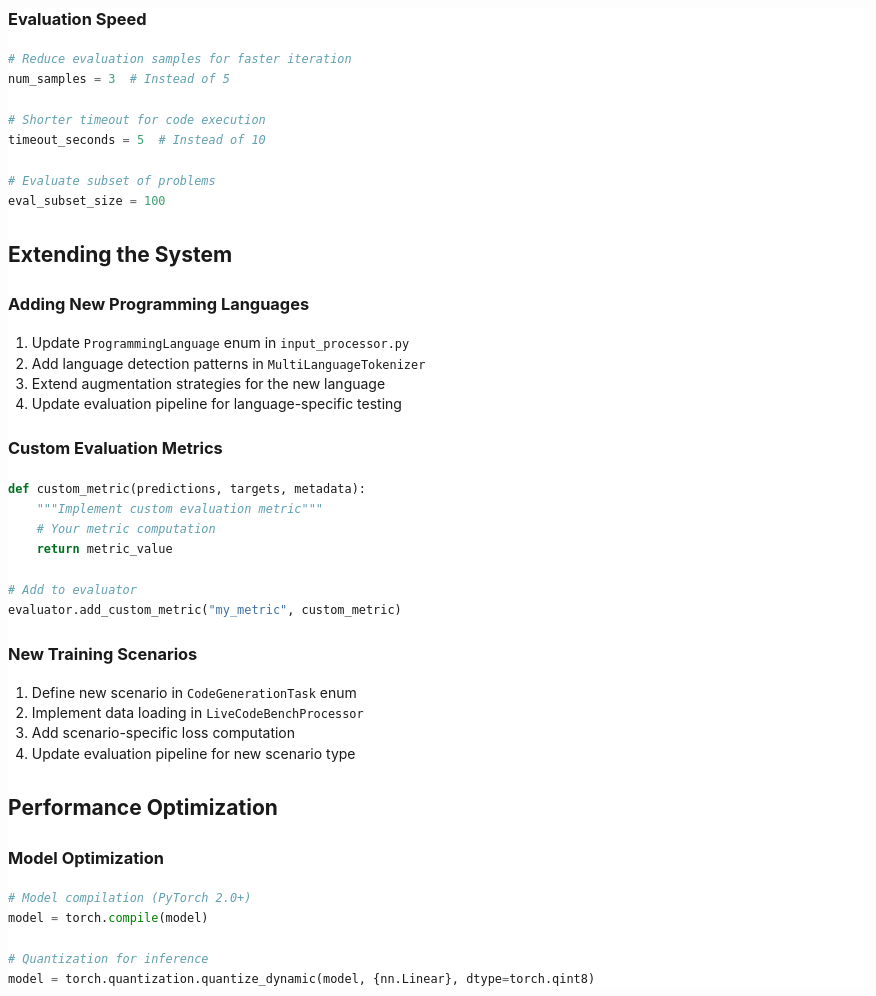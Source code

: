 ### Evaluation Speed

```python
# Reduce evaluation samples for faster iteration
num_samples = 3  # Instead of 5

# Shorter timeout for code execution
timeout_seconds = 5  # Instead of 10

# Evaluate subset of problems
eval_subset_size = 100
```

## Extending the System

### Adding New Programming Languages

1. Update `ProgrammingLanguage` enum in `input_processor.py`
2. Add language detection patterns in `MultiLanguageTokenizer`
3. Extend augmentation strategies for the new language
4. Update evaluation pipeline for language-specific testing

### Custom Evaluation Metrics

```python
def custom_metric(predictions, targets, metadata):
    """Implement custom evaluation metric"""
    # Your metric computation
    return metric_value

# Add to evaluator
evaluator.add_custom_metric("my_metric", custom_metric)
```

### New Training Scenarios

1. Define new scenario in `CodeGenerationTask` enum
2. Implement data loading in `LiveCodeBenchProcessor`
3. Add scenario-specific loss computation
4. Update evaluation pipeline for new scenario type

## Performance Optimization

### Model Optimization

```python
# Model compilation (PyTorch 2.0+)
model = torch.compile(model)

# Quantization for inference
model = torch.quantization.quantize_dynamic(model, {nn.Linear}, dtype=torch.qint8)
```
